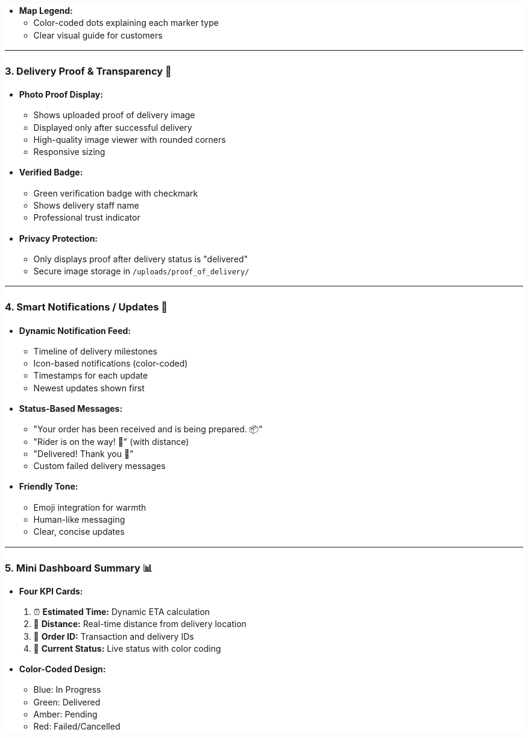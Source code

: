 - **Map Legend:**
  - Color-coded dots explaining each marker type
  - Clear visual guide for customers

---

### 3. **Delivery Proof & Transparency** 📸
- **Photo Proof Display:**
  - Shows uploaded proof of delivery image
  - Displayed only after successful delivery
  - High-quality image viewer with rounded corners
  - Responsive sizing

- **Verified Badge:**
  - Green verification badge with checkmark
  - Shows delivery staff name
  - Professional trust indicator

- **Privacy Protection:**
  - Only displays proof after delivery status is "delivered"
  - Secure image storage in `/uploads/proof_of_delivery/`

---

### 4. **Smart Notifications / Updates** 🔔
- **Dynamic Notification Feed:**
  - Timeline of delivery milestones
  - Icon-based notifications (color-coded)
  - Timestamps for each update
  - Newest updates shown first

- **Status-Based Messages:**
  - "Your order has been received and is being prepared. 📦"
  - "Rider is on the way! 🚚" (with distance)
  - "Delivered! Thank you 💚"
  - Custom failed delivery messages

- **Friendly Tone:**
  - Emoji integration for warmth
  - Human-like messaging
  - Clear, concise updates

---

### 5. **Mini Dashboard Summary** 📊
- **Four KPI Cards:**
  1. ⏰ **Estimated Time:** Dynamic ETA calculation
  2. 📍 **Distance:** Real-time distance from delivery location
  3. 🧾 **Order ID:** Transaction and delivery IDs
  4. 🚚 **Current Status:** Live status with color coding

- **Color-Coded Design:**
  - Blue: In Progress
  - Green: Delivered
  - Amber: Pending
  - Red: Failed/Cancelled
